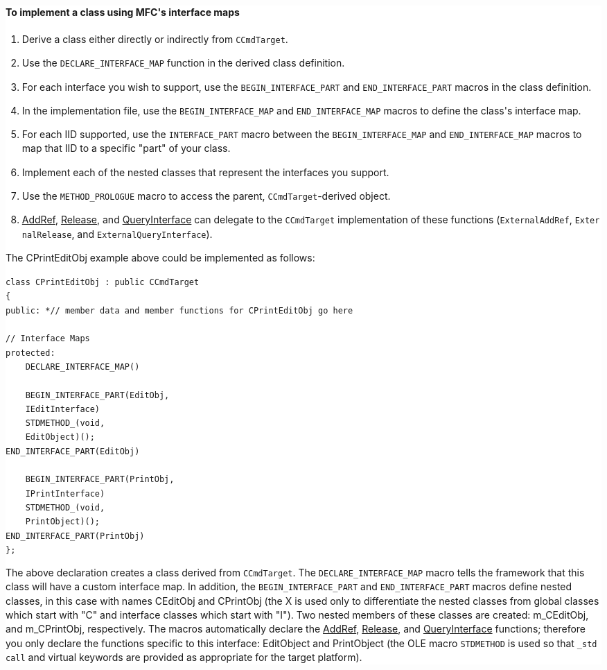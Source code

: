 #### To implement a class using MFC's interface maps  
  
1.  Derive a class either directly or indirectly from `CCmdTarget`.  
  
2.  Use the `DECLARE_INTERFACE_MAP` function in the derived class definition.  
  
3.  For each interface you wish to support, use the `BEGIN_INTERFACE_PART` and `END_INTERFACE_PART` macros in the class definition.  
  
4.  In the implementation file, use the `BEGIN_INTERFACE_MAP` and `END_INTERFACE_MAP` macros to define the class's interface map.  
  
5.  For each IID supported, use the `INTERFACE_PART` macro between the `BEGIN_INTERFACE_MAP` and `END_INTERFACE_MAP` macros to map that IID to a specific "part" of your class.  
  
6.  Implement each of the nested classes that represent the interfaces you support.  
  
7.  Use the `METHOD_PROLOGUE` macro to access the parent, `CCmdTarget`-derived object.  
  
8. [AddRef](http://msdn.microsoft.com/library/windows/desktop/ms691379), [Release](http://msdn.microsoft.com/library/windows/desktop/ms682317), and [QueryInterface](http://msdn.microsoft.com/library/windows/desktop/ms682521) can delegate to the `CCmdTarget` implementation of these functions (`ExternalAddRef`, `ExternalRelease`, and `ExternalQueryInterface`).  
  
 The CPrintEditObj example above could be implemented as follows:  
  
```  
class CPrintEditObj : public CCmdTarget  
{  
public: *// member data and member functions for CPrintEditObj go here  
 
// Interface Maps  
protected:  
    DECLARE_INTERFACE_MAP() 
 
    BEGIN_INTERFACE_PART(EditObj,
    IEditInterface)  
    STDMETHOD_(void,
    EditObject)();
END_INTERFACE_PART(EditObj) 
 
    BEGIN_INTERFACE_PART(PrintObj,
    IPrintInterface)  
    STDMETHOD_(void,
    PrintObject)();
END_INTERFACE_PART(PrintObj) 
};  
```  
  
 The above declaration creates a class derived from `CCmdTarget`. The `DECLARE_INTERFACE_MAP` macro tells the framework that this class will have a custom interface map. In addition, the `BEGIN_INTERFACE_PART` and `END_INTERFACE_PART` macros define nested classes, in this case with names CEditObj and CPrintObj (the X is used only to differentiate the nested classes from global classes which start with "C" and interface classes which start with "I"). Two nested members of these classes are created: m_CEditObj, and m_CPrintObj, respectively. The macros automatically declare the [AddRef](http://msdn.microsoft.com/library/windows/desktop/ms691379), [Release](http://msdn.microsoft.com/library/windows/desktop/ms682317), and [QueryInterface](http://msdn.microsoft.com/library/windows/desktop/ms682521) functions; therefore you only declare the functions specific to this interface: EditObject and PrintObject (the OLE macro `STDMETHOD` is used so that `_stdcall` and virtual keywords are provided as appropriate for the target platform).  
  